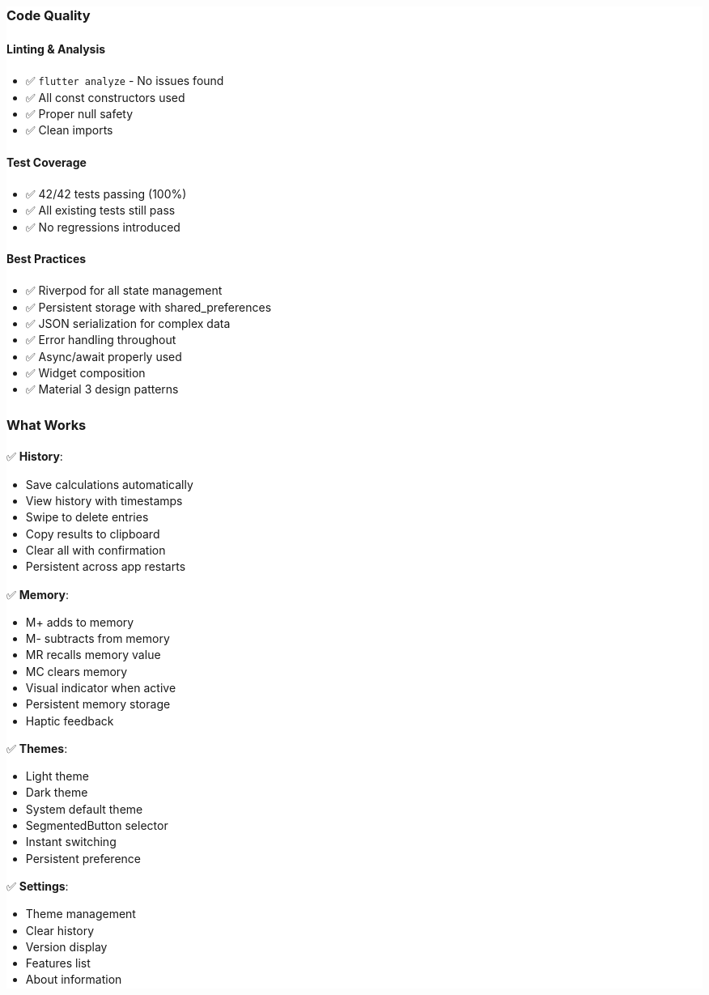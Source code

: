 ### Code Quality

#### Linting & Analysis
- ✅ `flutter analyze` - No issues found
- ✅ All const constructors used
- ✅ Proper null safety
- ✅ Clean imports

#### Test Coverage
- ✅ 42/42 tests passing (100%)
- ✅ All existing tests still pass
- ✅ No regressions introduced

#### Best Practices
- ✅ Riverpod for all state management
- ✅ Persistent storage with shared_preferences
- ✅ JSON serialization for complex data
- ✅ Error handling throughout
- ✅ Async/await properly used
- ✅ Widget composition
- ✅ Material 3 design patterns

### What Works

✅ **History**:
- Save calculations automatically
- View history with timestamps
- Swipe to delete entries
- Copy results to clipboard
- Clear all with confirmation
- Persistent across app restarts

✅ **Memory**:
- M+ adds to memory
- M- subtracts from memory
- MR recalls memory value
- MC clears memory
- Visual indicator when active
- Persistent memory storage
- Haptic feedback

✅ **Themes**:
- Light theme
- Dark theme
- System default theme
- SegmentedButton selector
- Instant switching
- Persistent preference

✅ **Settings**:
- Theme management
- Clear history
- Version display
- Features list
- About information
